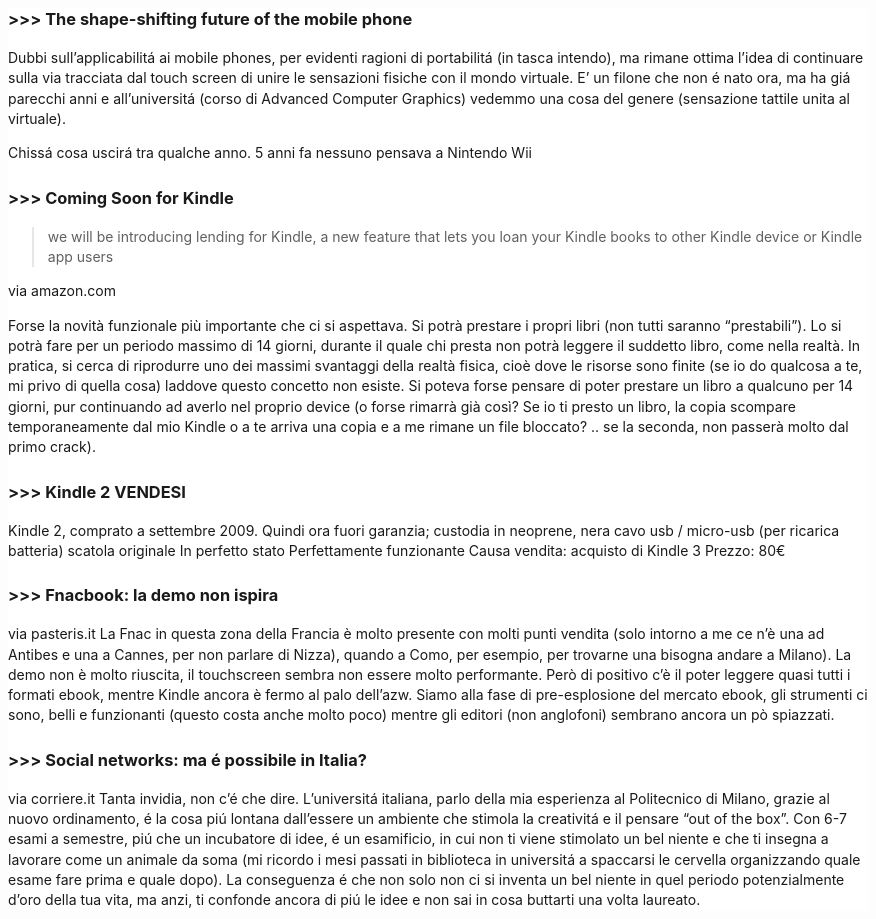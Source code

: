 ### >>> The shape-shifting future of the mobile phone
Dubbi sull’applicabilitá ai mobile phones, per evidenti ragioni di portabilitá (in tasca intendo), ma rimane ottima l’idea di continuare sulla via tracciata dal touch screen di unire le sensazioni fisiche con il mondo virtuale. E’ un filone che non é nato ora, ma ha giá parecchi anni e all’universitá (corso di Advanced Computer Graphics) vedemmo una cosa del genere (sensazione tattile unita al virtuale).

Chissá cosa uscirá tra qualche anno. 5 anni fa nessuno pensava a Nintendo Wii

### >>> Coming Soon for Kindle
> we will be introducing lending for Kindle, a new feature that lets you loan your Kindle books to other Kindle device or Kindle app users

via amazon.com

Forse la novità funzionale più importante che ci si aspettava. Si potrà prestare i propri libri (non tutti saranno “prestabili”). Lo si potrà fare per un periodo massimo di 14 giorni, durante il quale chi presta non potrà leggere il suddetto libro, come nella realtà.
In pratica, si cerca di riprodurre uno dei massimi svantaggi della realtà fisica, cioè dove le risorse sono finite (se io do qualcosa a te, mi privo di quella cosa) laddove questo concetto non esiste. Si poteva forse pensare di poter prestare un libro a qualcuno per 14 giorni, pur continuando ad averlo nel proprio device (o forse rimarrà già così? Se io ti presto un libro, la copia scompare temporaneamente dal mio Kindle o a te arriva una copia e a me rimane un file bloccato? .. se la seconda, non passerà molto dal primo crack).

### >>> Kindle 2 VENDESI
Kindle 2, comprato a settembre 2009. Quindi ora fuori garanzia;
custodia in neoprene, nera
cavo usb / micro-usb (per ricarica batteria)
scatola originale
In perfetto stato
Perfettamente funzionante
Causa vendita: acquisto di Kindle 3
Prezzo: 80€

### >>> Fnacbook: la demo non ispira
via pasteris.it
La Fnac in questa zona della Francia è molto presente con molti punti vendita (solo intorno a me ce n’è una ad Antibes e una a Cannes, per non parlare di Nizza), quando a Como, per esempio, per trovarne una bisogna andare a Milano).
La demo non è molto riuscita, il touchscreen sembra non essere molto performante. Però di positivo c’è il poter leggere quasi tutti i formati ebook, mentre Kindle ancora è fermo al palo dell’azw.
Siamo alla fase di pre-esplosione del mercato ebook, gli strumenti ci sono, belli e funzionanti (questo costa anche molto poco) mentre gli editori (non anglofoni) sembrano ancora un pò spiazzati.

### >>> Social networks: ma é possibile in Italia?
via corriere.it
Tanta invidia, non c’é che dire. L’universitá italiana, parlo della mia esperienza al Politecnico di Milano, grazie al nuovo ordinamento, é la cosa piú lontana dall’essere un ambiente che stimola la creativitá e il pensare “out of the box”. Con 6-7 esami a semestre, piú che un incubatore di idee, é un esamificio, in cui non ti viene stimolato un bel niente e che ti insegna a lavorare come un animale da soma (mi ricordo i mesi passati in biblioteca in universitá a spaccarsi le cervella organizzando quale esame fare prima e quale dopo).
La conseguenza é che non solo non ci si inventa un bel niente in quel periodo potenzialmente d’oro della tua vita, ma anzi, ti confonde ancora di piú le idee e non sai in cosa buttarti una volta laureato.
